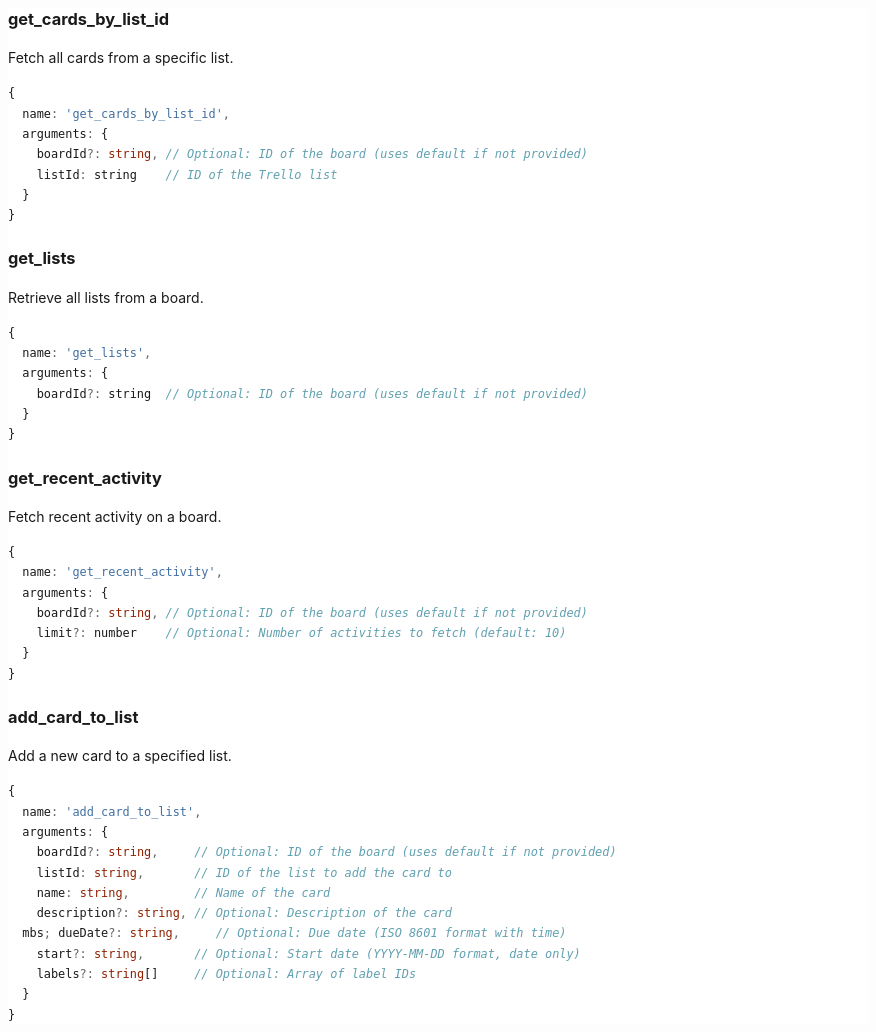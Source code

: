 ### get\_cards\_by\_list\_id

Fetch all cards from a specific list.

```typescript
{
  name: 'get_cards_by_list_id',
  arguments: {
    boardId?: string, // Optional: ID of the board (uses default if not provided)
    listId: string    // ID of the Trello list
  }
}
```

### get\_lists

Retrieve all lists from a board.

```typescript
{
  name: 'get_lists',
  arguments: {
    boardId?: string  // Optional: ID of the board (uses default if not provided)
  }
}
```

### get\_recent\_activity

Fetch recent activity on a board.

```typescript
{
  name: 'get_recent_activity',
  arguments: {
    boardId?: string, // Optional: ID of the board (uses default if not provided)
    limit?: number    // Optional: Number of activities to fetch (default: 10)
  }
}
```

### add\_card\_to\_list

Add a new card to a specified list.

```typescript
{
  name: 'add_card_to_list',
  arguments: {
    boardId?: string,     // Optional: ID of the board (uses default if not provided)
    listId: string,       // ID of the list to add the card to
    name: string,         // Name of the card
    description?: string, // Optional: Description of the card
  mbs; dueDate?: string,     // Optional: Due date (ISO 8601 format with time)
    start?: string,       // Optional: Start date (YYYY-MM-DD format, date only)
    labels?: string[]     // Optional: Array of label IDs
  }
}
```
